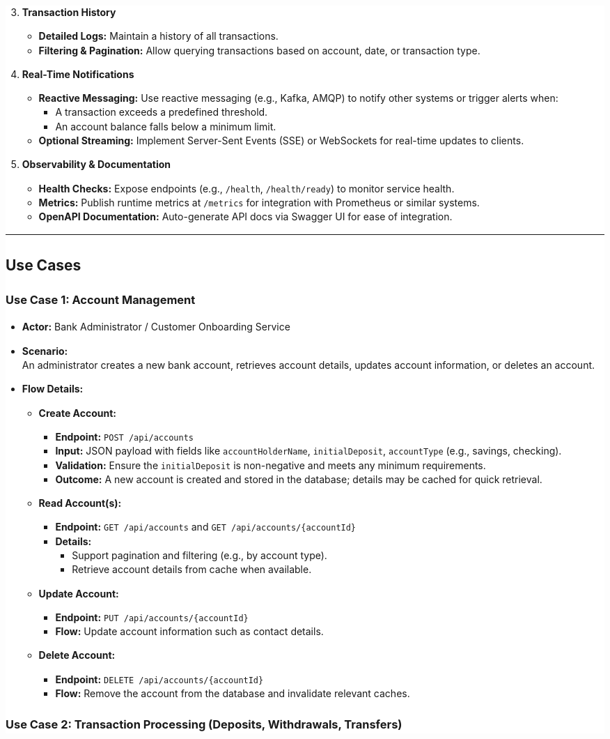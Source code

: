 3. **Transaction History**
   - **Detailed Logs:** Maintain a history of all transactions.
   - **Filtering & Pagination:** Allow querying transactions based on account, date, or transaction type.

4. **Real-Time Notifications**
   - **Reactive Messaging:** Use reactive messaging (e.g., Kafka, AMQP) to notify other systems or trigger alerts when:
     - A transaction exceeds a predefined threshold.
     - An account balance falls below a minimum limit.
   - **Optional Streaming:** Implement Server-Sent Events (SSE) or WebSockets for real-time updates to clients.

5. **Observability & Documentation**
   - **Health Checks:** Expose endpoints (e.g., `/health`, `/health/ready`) to monitor service health.
   - **Metrics:** Publish runtime metrics at `/metrics` for integration with Prometheus or similar systems.
   - **OpenAPI Documentation:** Auto-generate API docs via Swagger UI for ease of integration.

---

## Use Cases

### Use Case 1: Account Management

- **Actor:** Bank Administrator / Customer Onboarding Service
- **Scenario:**  
  An administrator creates a new bank account, retrieves account details, updates account information, or deletes an account.
  
- **Flow Details:**
  - **Create Account:**
    - **Endpoint:** `POST /api/accounts`
    - **Input:** JSON payload with fields like `accountHolderName`, `initialDeposit`, `accountType` (e.g., savings, checking).
    - **Validation:** Ensure the `initialDeposit` is non-negative and meets any minimum requirements.
    - **Outcome:** A new account is created and stored in the database; details may be cached for quick retrieval.
    
  - **Read Account(s):**
    - **Endpoint:** `GET /api/accounts` and `GET /api/accounts/{accountId}`
    - **Details:**  
      - Support pagination and filtering (e.g., by account type).
      - Retrieve account details from cache when available.
      
  - **Update Account:**
    - **Endpoint:** `PUT /api/accounts/{accountId}`
    - **Flow:** Update account information such as contact details.
    
  - **Delete Account:**
    - **Endpoint:** `DELETE /api/accounts/{accountId}`
    - **Flow:** Remove the account from the database and invalidate relevant caches.

### Use Case 2: Transaction Processing (Deposits, Withdrawals, Transfers)
